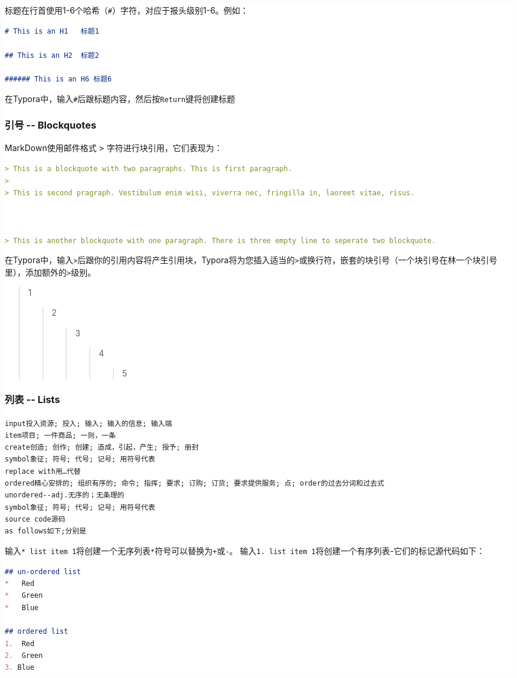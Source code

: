 标题在行首使用1-6个哈希（`#`）字符，对应于报头级别1-6。例如：

``` markdown
# This is an H1   标题1

## This is an H2  标题2

###### This is an H6 标题6
```

在Typora中，输入`#`后跟标题内容，然后按`Return`键将创建标题

### 引号 -- Blockquotes

MarkDown使用邮件格式 > 字符进行块引用，它们表现为：

``` markdown
> This is a blockquote with two paragraphs. This is first paragraph.
>
> This is second pragraph. Vestibulum enim wisi, viverra nec, fringilla in, laoreet vitae, risus.



> This is another blockquote with one paragraph. There is three empty line to seperate two blockquote.
```

在Typora中，输入`>`后跟你的引用内容将产生引用块，Typora将为您插入适当的`>`或换行符，嵌套的块引号（一个块引号在林一个块引号里），添加额外的`>`级别。

> 1
> >2
> >>3
> >>
> >>>4
> >>>
> >>>> 5

### 列表 -- Lists

```
input投入资源; 投入; 输入; 输入的信息; 输入端
item项目; 一件商品; 一则，一条
create创造; 创作; 创建; 造成，引起，产生; 授予; 册封
symbol象征; 符号; 代号; 记号; 用符号代表
replace with用…代替
ordered精心安排的; 组织有序的; 命令; 指挥; 要求; 订购; 订货; 要求提供服务; 点; order的过去分词和过去式
unordered--adj.无序的；无条理的
symbol象征; 符号; 代号; 记号; 用符号代表
source code源码
as follows如下;分别是
```

输入`* list item 1`将创建一个无序列表`*`符号可以替换为`+`或`-`。
输入`1. list item 1`将创建一个有序列表-它们的标记源代码如下：

``` markdown
## un-ordered list
*   Red
*   Green
*   Blue

## ordered list
1.  Red
2.  Green
3. Blue
```
